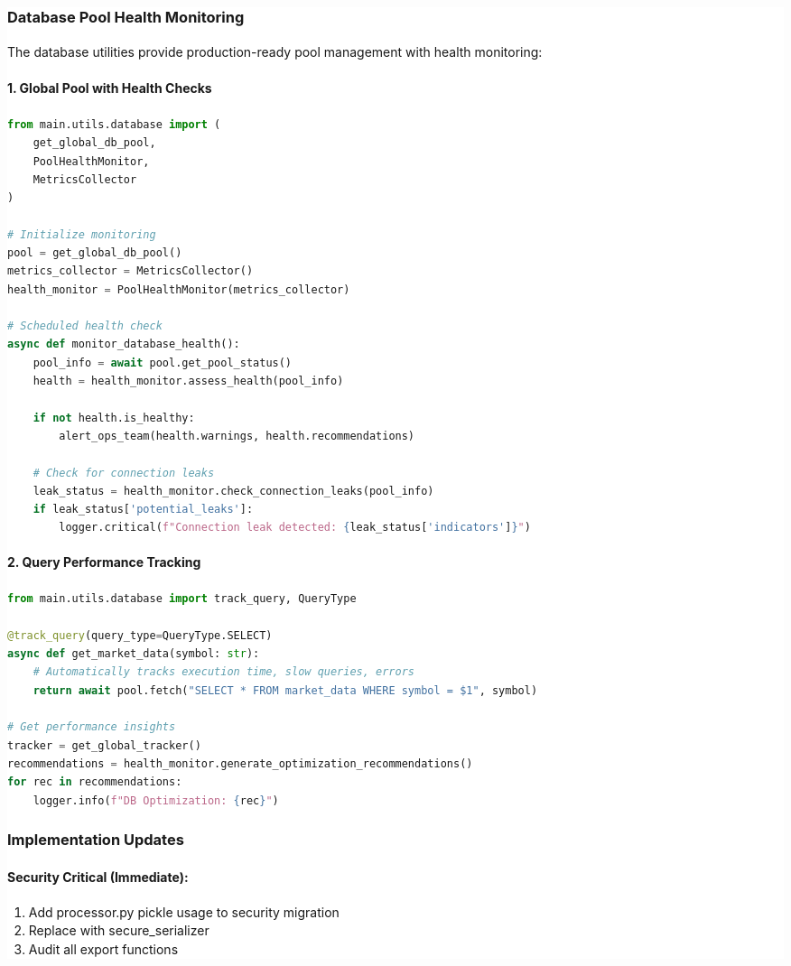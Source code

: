 ### Database Pool Health Monitoring

The database utilities provide production-ready pool management with health monitoring:

#### 1. Global Pool with Health Checks

```python
from main.utils.database import (
    get_global_db_pool,
    PoolHealthMonitor,
    MetricsCollector
)

# Initialize monitoring
pool = get_global_db_pool()
metrics_collector = MetricsCollector()
health_monitor = PoolHealthMonitor(metrics_collector)

# Scheduled health check
async def monitor_database_health():
    pool_info = await pool.get_pool_status()
    health = health_monitor.assess_health(pool_info)
    
    if not health.is_healthy:
        alert_ops_team(health.warnings, health.recommendations)
    
    # Check for connection leaks
    leak_status = health_monitor.check_connection_leaks(pool_info)
    if leak_status['potential_leaks']:
        logger.critical(f"Connection leak detected: {leak_status['indicators']}")
```

#### 2. Query Performance Tracking

```python
from main.utils.database import track_query, QueryType

@track_query(query_type=QueryType.SELECT)
async def get_market_data(symbol: str):
    # Automatically tracks execution time, slow queries, errors
    return await pool.fetch("SELECT * FROM market_data WHERE symbol = $1", symbol)

# Get performance insights
tracker = get_global_tracker()
recommendations = health_monitor.generate_optimization_recommendations()
for rec in recommendations:
    logger.info(f"DB Optimization: {rec}")
```

### Implementation Updates

#### Security Critical (Immediate):
1. Add processor.py pickle usage to security migration
2. Replace with secure_serializer
3. Audit all export functions
